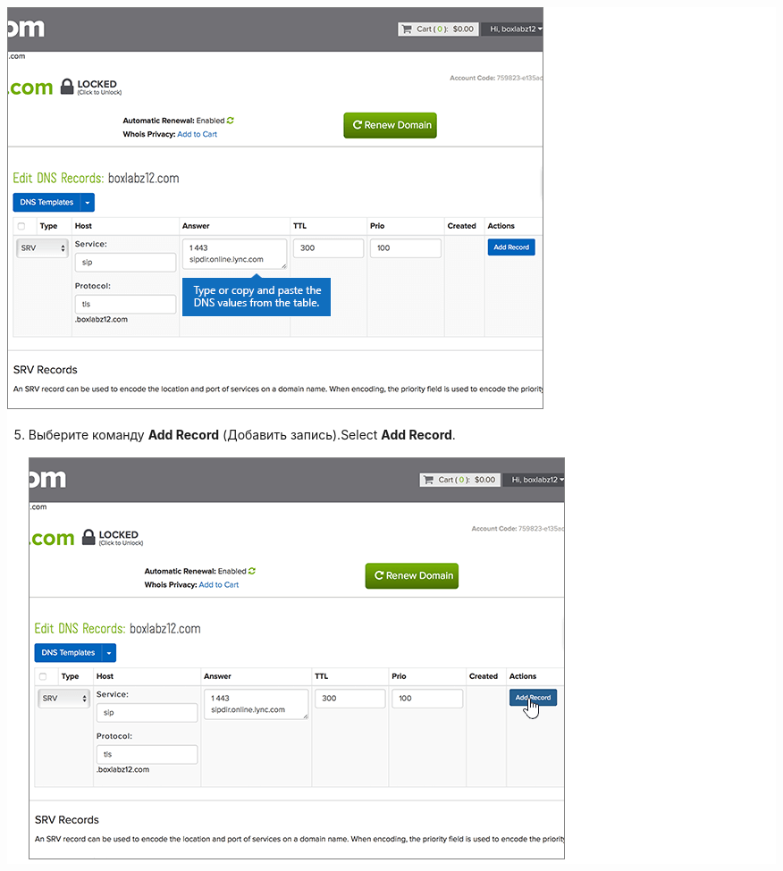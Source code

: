    ![Name — BP — configure – 5-1](../../media/d9a885fd-7300-45b6-ad4c-0b4bf1067560.png)
  
5. <span data-ttu-id="4b0c5-290">Выберите команду **Add Record** (Добавить запись).</span><span class="sxs-lookup"><span data-stu-id="4b0c5-290">Select **Add Record**.</span></span>

    ![Name-BP-Configure-5-2](../../media/a804d51d-8f57-4b0b-8bd6-a52eb1c87a97.png)
  